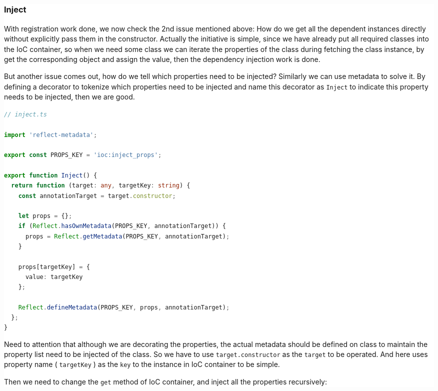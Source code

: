 
### Inject

With registration work done, we now check the 2nd issue mentioned above: How do we get all the dependent instances directly without explicitly pass them in the constructor. Actually the initiative is simple, since we have already put all required classes into the IoC container, so when we need some class we can iterate the properties of the class during fetching the class instance, by get the corresponding object and assign the value, then the dependency injection work is done.

But another issue comes out, how do we tell which properties need to be injected? Similarly we can use metadata to solve it. By defining a decorator to tokenize which properties need to be injected and name this decorator as 
`Inject`
 to indicate this property needs to be injected, then we are good.


```typescript
// inject.ts

import 'reflect-metadata';

export const PROPS_KEY = 'ioc:inject_props';

export function Inject() {
  return function (target: any, targetKey: string) {
    const annotationTarget = target.constructor;

    let props = {};
    if (Reflect.hasOwnMetadata(PROPS_KEY, annotationTarget)) {
      props = Reflect.getMetadata(PROPS_KEY, annotationTarget);
    }

    props[targetKey] = {
      value: targetKey
    };

    Reflect.defineMetadata(PROPS_KEY, props, annotationTarget);
  };
}
```


Need to attention that although we are decorating the properties, the actual metadata should be defined on class to maintain the property list need to be injected of the class. So we have to use 
`target.constructor`
 as the 
`target`
 to be operated. And here uses property name (
`targetKey`
) as the 
`key`
 to the instance in IoC container to be simple.

Then we need to change the 
`get`
 method of IoC container, and inject all the properties recursively:
